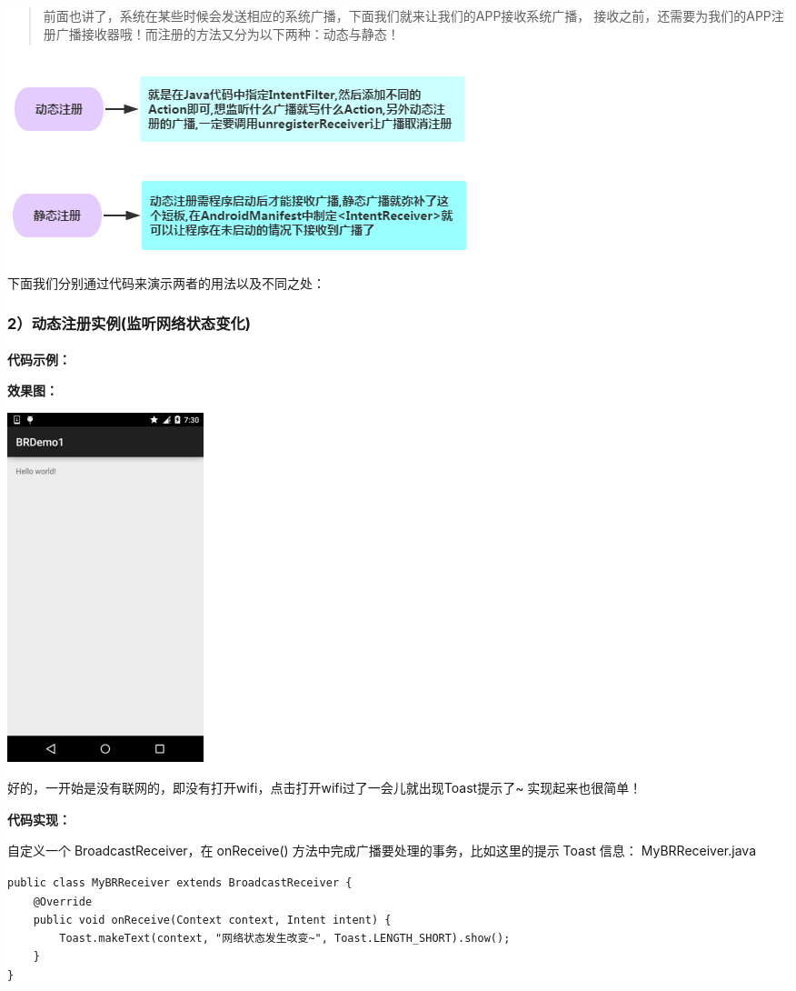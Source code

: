 > 前面也讲了，系统在某些时候会发送相应的系统广播，下面我们就来让我们的APP接收系统广播， 接收之前，还需要为我们的APP注册广播接收器哦！而注册的方法又分为以下两种：动态与静态！

![img](./17322218.png)

![img](./93737904.png)

下面我们分别通过代码来演示两者的用法以及不同之处：

### 2）动态注册实例(监听网络状态变化)

**代码示例：**

**效果图：**

![img](./39961669.png)

好的，一开始是没有联网的，即没有打开wifi，点击打开wifi过了一会儿就出现Toast提示了~ 实现起来也很简单！

**代码实现：**

自定义一个 BroadcastReceiver，在 onReceive() 方法中完成广播要处理的事务，比如这里的提示 Toast 信息： MyBRReceiver.java

```
public class MyBRReceiver extends BroadcastReceiver {
    @Override
    public void onReceive(Context context, Intent intent) {
        Toast.makeText(context, "网络状态发生改变~", Toast.LENGTH_SHORT).show();
    }
}
```
